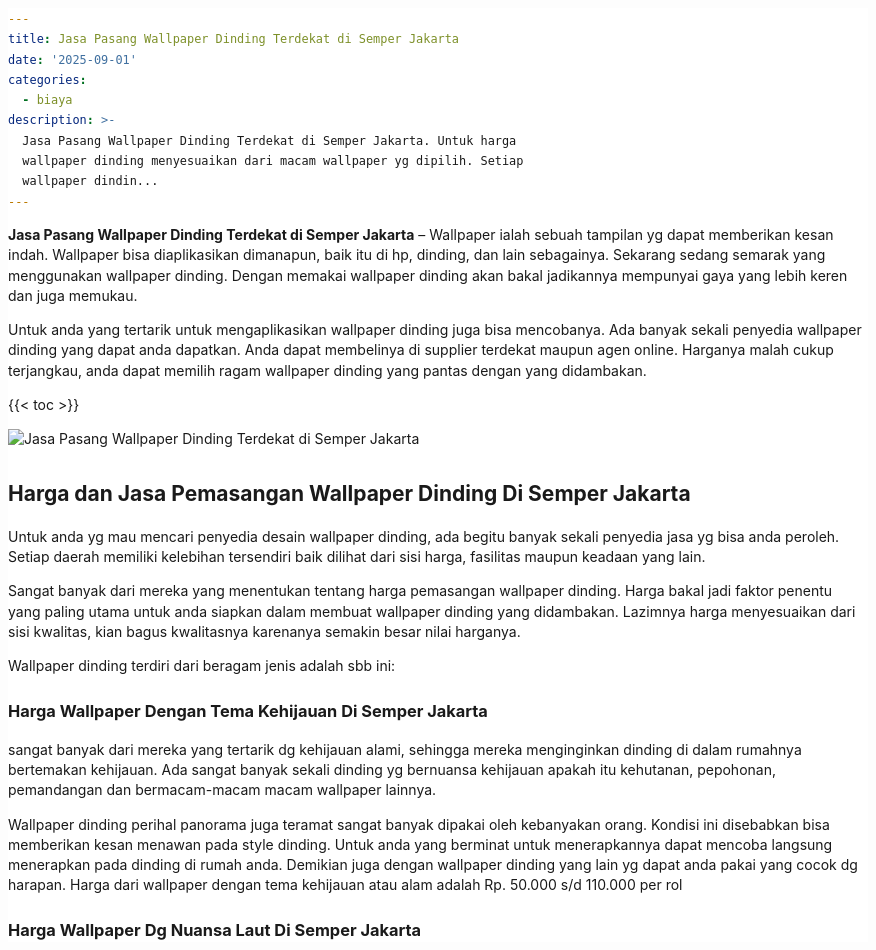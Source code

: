 ```yaml
---
title: Jasa Pasang Wallpaper Dinding Terdekat di Semper Jakarta
date: '2025-09-01'
categories:
  - biaya
description: >-
  Jasa Pasang Wallpaper Dinding Terdekat di Semper Jakarta. Untuk harga
  wallpaper dinding menyesuaikan dari macam wallpaper yg dipilih. Setiap
  wallpaper dindin...
---
```


**Jasa Pasang Wallpaper Dinding Terdekat di Semper Jakarta** – Wallpaper ialah sebuah tampilan yg dapat memberikan kesan indah. Wallpaper bisa diaplikasikan dimanapun, baik itu di hp, dinding, dan lain sebagainya. Sekarang sedang semarak yang menggunakan wallpaper dinding. Dengan memakai wallpaper dinding akan bakal jadikannya mempunyai gaya yang lebih keren dan juga memukau.

Untuk anda yang tertarik untuk mengaplikasikan wallpaper dinding juga bisa mencobanya. Ada banyak sekali penyedia wallpaper dinding yang dapat anda dapatkan. Anda dapat membelinya di supplier terdekat maupun agen online. Harganya malah cukup terjangkau, anda dapat memilih ragam wallpaper dinding yang pantas dengan yang didambakan.

{{< toc >}}

![Jasa Pasang Wallpaper Dinding Terdekat di Semper Jakarta](/images/jasa-pasang-wallpaper-murah32.png)

## Harga dan Jasa Pemasangan Wallpaper Dinding Di Semper Jakarta

Untuk anda yg mau mencari penyedia desain wallpaper dinding, ada begitu banyak sekali penyedia jasa yg bisa anda peroleh. Setiap daerah memiliki kelebihan tersendiri baik dilihat dari sisi harga, fasilitas maupun keadaan yang lain.

Sangat banyak dari mereka yang menentukan tentang harga pemasangan wallpaper dinding. Harga bakal jadi faktor penentu yang paling utama untuk anda siapkan dalam membuat wallpaper dinding yang didambakan. Lazimnya harga menyesuaikan dari sisi kwalitas, kian bagus kwalitasnya karenanya semakin besar nilai harganya.

Wallpaper dinding terdiri dari beragam jenis adalah sbb ini:

### Harga Wallpaper Dengan Tema Kehijauan Di Semper Jakarta

sangat banyak dari mereka yang tertarik dg kehijauan alami, sehingga mereka menginginkan dinding di dalam rumahnya bertemakan kehijauan. Ada sangat banyak sekali dinding yg bernuansa kehijauan apakah itu kehutanan, pepohonan, pemandangan dan bermacam-macam macam wallpaper lainnya.

Wallpaper dinding perihal panorama juga teramat sangat banyak dipakai oleh kebanyakan orang. Kondisi ini disebabkan bisa memberikan kesan menawan pada style dinding. Untuk anda yang berminat untuk menerapkannya dapat mencoba langsung menerapkan pada dinding di rumah anda. Demikian juga dengan wallpaper dinding yang lain yg dapat anda pakai yang cocok dg harapan. Harga dari wallpaper dengan tema kehijauan atau alam adalah Rp. 50.000 s/d 110.000 per rol

### Harga Wallpaper Dg Nuansa Laut Di Semper Jakarta

